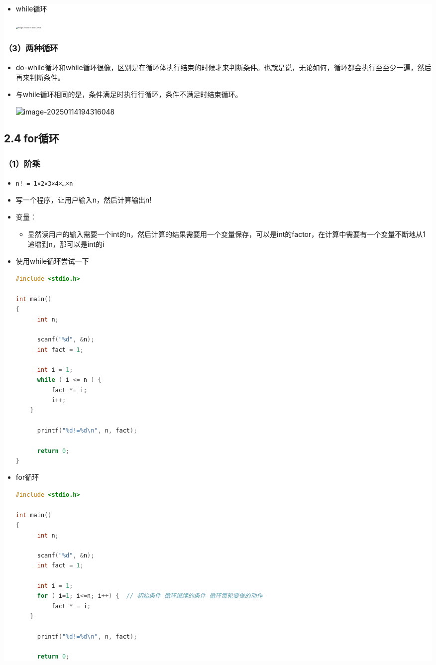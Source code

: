 - while循环

  <img src="https://raw.githubusercontent.com/onetioner/img/main/PicGo2/202501141940805.png" alt="image-20250114194043768" style="zoom:25%;" />

### （3）两种循环

- do-while循环和while循环很像，区别是在循环体执⾏结束的时候才来判断条件。也就是说，无论如何，循环都会执行⾄至少⼀遍，然后再来判断条件。

- 与while循环相同的是，条件满足时执⾏行循环，条件不满⾜时结束循环。

  ![image-20250114194316048](https://raw.githubusercontent.com/onetioner/img/main/PicGo2/202501141943087.png)

## 2.4 for循环

### （1）阶乘

- `n! = 1×2×3×4×…×n`
- 写⼀个程序，让用户输⼊n，然后计算输出n!
- 变量：
  - 显然读⽤户的输入需要⼀个int的n，然后计算的结果需要⽤⼀个变量保存，可以是int的factor，在计算中需要有⼀个变量不断地从1递增到n，那可以是int的i



- 使用while循环尝试一下

  ```c
  #include <stdio.h>
  
  int main()
  {
    	int n;
    	
    	scanf("%d", &n);
    	int fact = 1;
    
    	int i = 1;
    	while ( i <= n ) {
        	fact *= i;
        	i++;
      }
    
    	printf("%d!=%d\n", n, fact);
    
    	return 0;
  }
  ```

- for循环

  ```c
  #include <stdio.h>
  
  int main()
  {
    	int n;
    
    	scanf("%d", &n);
    	int fact = 1;
    
    	int i = 1;
    	for ( i=1; i<=n; i++) {  // 初始条件 循环继续的条件 循环每轮要做的动作
        	fact * = i;
      }
    
    	printf("%d!=%d\n", n, fact);
    
    	return 0;
  ```